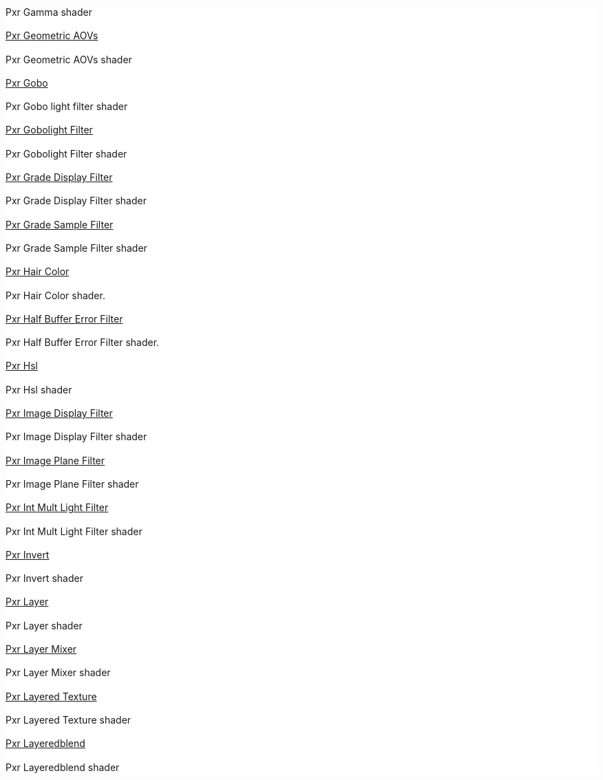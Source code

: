 Pxr Gamma shader

[Pxr Geometric AOVs]()

Pxr Geometric AOVs shader

[Pxr Gobo]()

Pxr Gobo light filter shader

[Pxr Gobolight Filter]()

Pxr Gobolight Filter shader

[Pxr Grade Display Filter]()

Pxr Grade Display Filter shader

[Pxr Grade Sample Filter]()

Pxr Grade Sample Filter shader

[Pxr Hair Color]()

Pxr Hair Color shader.

[Pxr Half Buffer Error Filter]()

Pxr Half Buffer Error Filter shader.

[Pxr Hsl]()

Pxr Hsl shader

[Pxr Image Display Filter]()

Pxr Image Display Filter shader

[Pxr Image Plane Filter]()

Pxr Image Plane Filter shader

[Pxr Int Mult Light Filter]()

Pxr Int Mult Light Filter shader

[Pxr Invert]()

Pxr Invert shader

[Pxr Layer]()

Pxr Layer shader

[Pxr Layer Mixer]()

Pxr Layer Mixer shader

[Pxr Layered Texture]()

Pxr Layered Texture shader

[Pxr Layeredblend]()

Pxr Layeredblend shader
